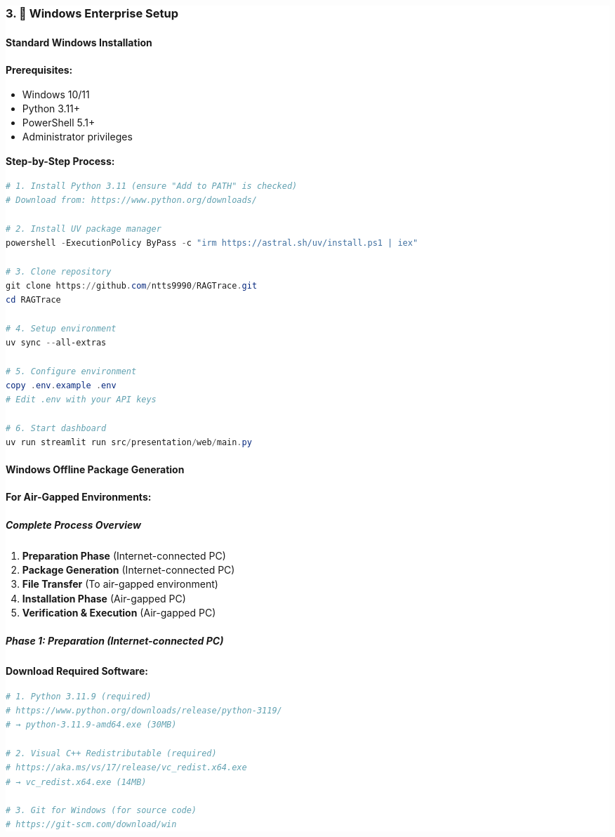 ### 3. 🏢 Windows Enterprise Setup

#### Standard Windows Installation

**Prerequisites:**
- Windows 10/11
- Python 3.11+
- PowerShell 5.1+
- Administrator privileges

**Step-by-Step Process:**
```powershell
# 1. Install Python 3.11 (ensure "Add to PATH" is checked)
# Download from: https://www.python.org/downloads/

# 2. Install UV package manager
powershell -ExecutionPolicy ByPass -c "irm https://astral.sh/uv/install.ps1 | iex"

# 3. Clone repository
git clone https://github.com/ntts9990/RAGTrace.git
cd RAGTrace

# 4. Setup environment
uv sync --all-extras

# 5. Configure environment
copy .env.example .env
# Edit .env with your API keys

# 6. Start dashboard
uv run streamlit run src/presentation/web/main.py
```

#### Windows Offline Package Generation

**For Air-Gapped Environments:**

##### Complete Process Overview

1. **Preparation Phase** (Internet-connected PC)
2. **Package Generation** (Internet-connected PC)
3. **File Transfer** (To air-gapped environment)
4. **Installation Phase** (Air-gapped PC)
5. **Verification & Execution** (Air-gapped PC)

##### Phase 1: Preparation (Internet-connected PC)

**Download Required Software:**
```powershell
# 1. Python 3.11.9 (required)
# https://www.python.org/downloads/release/python-3119/
# → python-3.11.9-amd64.exe (30MB)

# 2. Visual C++ Redistributable (required)
# https://aka.ms/vs/17/release/vc_redist.x64.exe
# → vc_redist.x64.exe (14MB)

# 3. Git for Windows (for source code)
# https://git-scm.com/download/win
```
